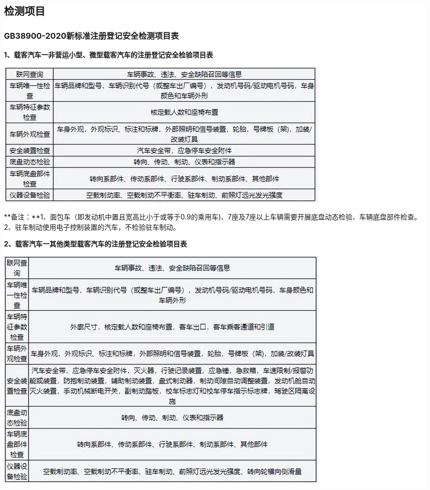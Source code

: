 ## 检测项目

### GB38900-2020新标准注册登记安全检测项目表

**1、载客汽车一非营运小型、微型载客汽车的注册登记安全检验项目表**

![img](images/34fae6cd7b899e51125f8c30ed404f39c9950d36.jpeg)

**备注：**1、面包车（即发动机中置且宽高比小于或等于0.9的乘用车)、7座及7座以上车辆需要开展底盘动态检验、车辆底盘部件检查。2、驻车制动使用电子控制装置的汽车，不检验驻车制动。

**2、载客汽车一其他类型载客汽车的注册登记安全检验项目表**

![img](images/2e2eb9389b504fc207d9f443493a711b92ef6de0.jpeg)
